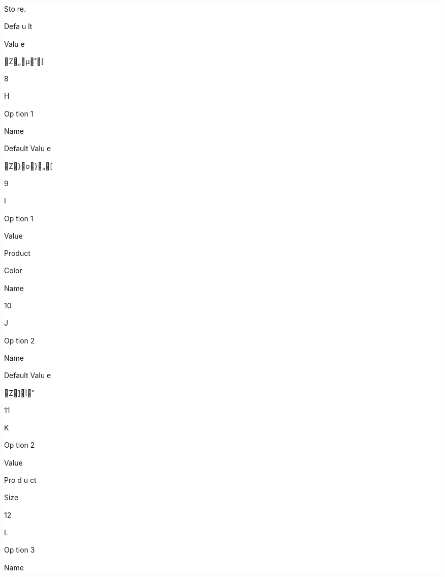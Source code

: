 Sto re.
 
Defa u lt
 
Valu e
 
Z„µ˚[
 
8
 
H
 
Op tion 1
 
Name
 
Default Valu e
 
Z}o}„[
 
9
 
I
 
Op tion 1
 
Value
 
Product
 
Color
 
Name
 
10
 
J
 
Op tion 2
 
Name
 
Default Valu e
 
Z]Ì˚
 
11
 
K
 
Op tion 2
 
Value
 
Pro d u ct
 
Size
 
12
 
L
 
Op tion 3
 
Name
 